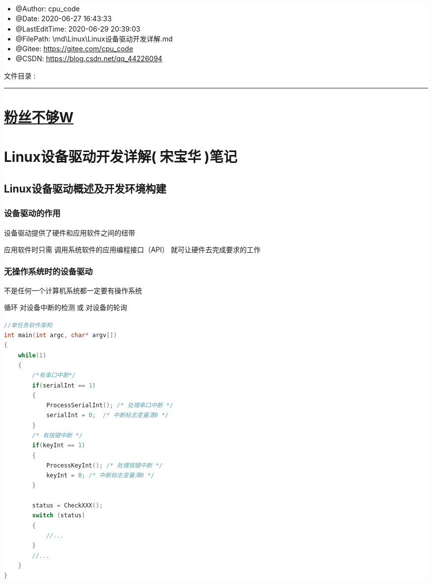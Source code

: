  
 * @Author: cpu_code
 * @Date: 2020-06-27 16:43:33
 * @LastEditTime: 2020-06-29 20:39:03
 * @FilePath: \md\Linux\Linux设备驱动开发详解.md
 * @Gitee: https://gitee.com/cpu_code
 * @CSDN: https://blog.csdn.net/qq_44226094



文件目录 : 



------



# [粉丝不够W](https://blog.csdn.net/qq_44226094)

# Linux设备驱动开发详解( 宋宝华 )笔记

## Linux设备驱动概述及开发环境构建

### 设备驱动的作用

设备驱动提供了硬件和应用软件之间的纽带  

应用软件时只需 调用系统软件的应用编程接口（API） 就可让硬件去完成要求的工作  

### 无操作系统时的设备驱动

不是任何一个计算机系统都一定要有操作系统

循环 对设备中断的检测 或 对设备的轮询  

```c
//单任务软件架构
int main(int argc, char* argv[])
{
    while(1)
    {
        /*有串口中断*/
        if(serialInt == 1)
        {
            ProcessSerialInt(); /* 处理串口中断 */
            serialInt = 0; 	/* 中断标志变量清0 */
        }
        /* 有按键中断 */
        if(keyInt == 1)
        {
            ProcessKeyInt(); /* 处理按键中断 */
            keyInt = 0; /* 中断标志变量清0 */
        }
        
        status = CheckXXX();
        switch (status)
        {
			//...
        }
        //...
    }
}
```
